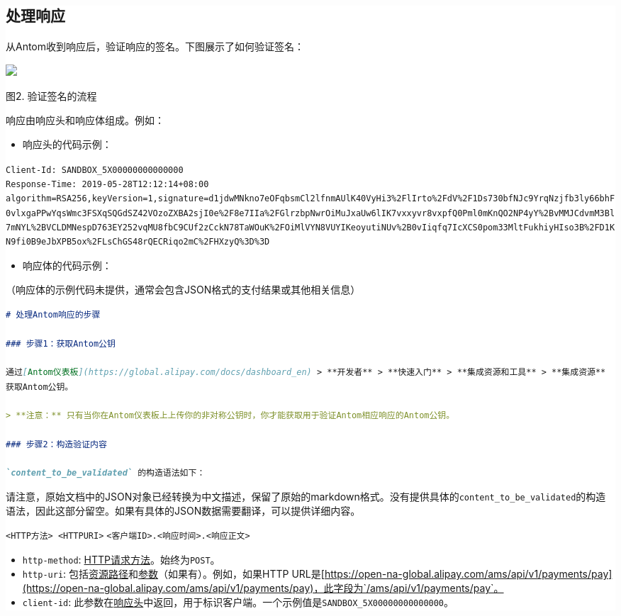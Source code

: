 处理响应
-----------------

从Antom收到响应后，验证响应的签名。下图展示了如何验证签名：

![](https://idocs-assets.marmot-cloud.com/storage/idocs87c36dc8dac653c1/1664441017739-e31cc973-7ae2-4028-b819-d90c8df65bd8.png)

图2. 验证签名的流程

响应由响应头和响应体组成。例如：

*   响应头的代码示例：

```shell
Client-Id: SANDBOX_5X00000000000000
Response-Time: 2019-05-28T12:12:14+08:00
algorithm=RSA256,keyVersion=1,signature=d1jdwMNkno7eOFqbsmCl2lfnmAUlK40VyHi3%2FlIrto%2FdV%2F1Ds730bfNJc9YrqNzjfb3ly66bhF0vlxgaPPwYqsWmc3FSXqSQGdSZ42VOzoZXBA2sjI0e%2F8e7IIa%2FGlrzbpNwrOiMuJxaUw6lIK7vxxyvr8vxpfQ0Pml0mKnQO2NP4yY%2BvMMJCdvmM3Bl7mNYL%2BVCLDMNespD763EY252vqMU8fbC9CUf2zCckN78TaWOuK%2FOiMlVYN8VUYIKeoyutiNUv%2B0vIiqfq7IcXCS0pom33MltFukhiyHIso3B%2FD1KN9fi0B9eJbXPB5ox%2FLsChGS48rQECRiqo2mC%2FHXzyQ%3D%3D
```

*   响应体的代码示例：

（响应体的示例代码未提供，通常会包含JSON格式的支付结果或其他相关信息）

```markdown
# 处理Antom响应的步骤

### 步骤1：获取Antom公钥

通过[Antom仪表板](https://global.alipay.com/docs/dashboard_en) > **开发者** > **快速入门** > **集成资源和工具** > **集成资源** 获取Antom公钥。

> **注意：** 只有当你在Antom仪表板上上传你的非对称公钥时，你才能获取用于验证Antom相应响应的Antom公钥。

### 步骤2：构造验证内容

`content_to_be_validated` 的构造语法如下：

```

请注意，原始文档中的JSON对象已经转换为中文描述，保留了原始的markdown格式。没有提供具体的`content_to_be_validated`的构造语法，因此这部分留空。如果有具体的JSON数据需要翻译，可以提供详细内容。

`<HTTP方法> <HTTPURI>`
`<客户端ID>.<响应时间>.<响应正文>`

*   `http-method`: [HTTP请求方法](https://global.alipay.com/docs/ac/ams/api_fund#dMgcH)。始终为`POST`。
*   `http-uri`: 包括[资源路径](https://developer.mozilla.org/en-US/docs/Learn/Common_questions/Web_mechanics/What_is_a_URL#path_to_resource)和[参数](https://developer.mozilla.org/en-US/docs/Learn/Common_questions/Web_mechanics/What_is_a_URL#parameters)（如果有）。例如，如果HTTP URL是[https://open-na-global.alipay.com/ams/api/v1/payments/pay](https://open-na-global.alipay.com/ams/api/v1/payments/pay)，此字段为`/ams/api/v1/payments/pay`。
*   `client-id`: 此参数在[响应头](https://global.alipay.com/docs/ac/ams/api_fund#WWH90)中返回，用于标识客户端。一个示例值是`SANDBOX_5X00000000000000`。
